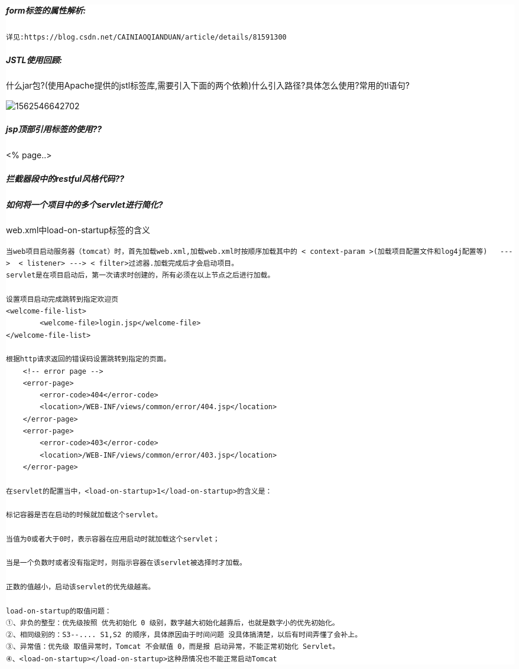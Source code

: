 ##### form标签的属性解析:

```
详见:https://blog.csdn.net/CAINIAOQIANDUAN/article/details/81591300
```

##### JSTL使用回顾:

什么jar包?(使用Apache提供的jstl标签库,需要引入下面的两个依赖)什么引入路径?具体怎么使用?常用的tl语句?

![1562546642702](C:\Users\macoo\AppData\Roaming\Typora\typora-user-images\1562546642702.png)

##### jsp顶部引用标签的使用??

<% page..>

##### 拦截器段中的restful风格代码??



##### 如何将一个项目中的多个servlet进行简化?

```

```

web.xml中load-on-startup标签的含义

```
当web项目启动服务器（tomcat）时，首先加载web.xml,加载web.xml时按顺序加载其中的 < context-param >(加载项目配置文件和log4j配置等)   --->  < listener> ---> < filter>过滤器.加载完成后才会启动项目。
servlet是在项目启动后，第一次请求时创建的，所有必须在以上节点之后进行加载。

设置项目启动完成跳转到指定欢迎页
<welcome-file-list> 
        <welcome-file>login.jsp</welcome-file>  
</welcome-file-list>

根据http请求返回的错误码设置跳转到指定的页面。
    <!-- error page -->
    <error-page>
        <error-code>404</error-code>
        <location>/WEB-INF/views/common/error/404.jsp</location>
    </error-page>
    <error-page>
        <error-code>403</error-code>
        <location>/WEB-INF/views/common/error/403.jsp</location>
    </error-page>

在servlet的配置当中，<load-on-startup>1</load-on-startup>的含义是： 

标记容器是否在启动的时候就加载这个servlet。 

当值为0或者大于0时，表示容器在应用启动时就加载这个servlet； 

当是一个负数时或者没有指定时，则指示容器在该servlet被选择时才加载。 

正数的值越小，启动该servlet的优先级越高。

load-on-startup的取值问题：
①、非负的整型：优先级按照 优先初始化 0 级别，数字越大初始化越靠后，也就是数字小的优先初始化。
②、相同级别的：S3--.... S1,S2 的顺序，具体原因由于时间问题 没具体搞清楚，以后有时间弄懂了会补上。
③、异常值：优先级 取值异常时，Tomcat 不会赋值 0，而是报 启动异常，不能正常初始化 Servlet。
④、<load-on-startup></load-on-startup>这种昂情况也不能正常启动Tomcat
```
